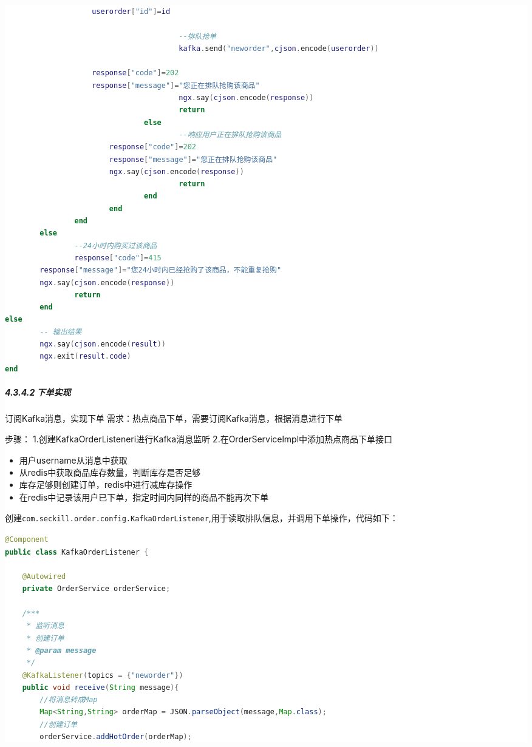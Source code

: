 ```Lua
                    userorder["id"]=id

                                        --排队抢单
                                        kafka.send("neworder",cjson.encode(userorder))

                    response["code"]=202
                    response["message"]="您正在排队抢购该商品"
                                        ngx.say(cjson.encode(response))
                                        return
                                else
                                        --响应用户正在排队抢购该商品
                        response["code"]=202
                        response["message"]="您正在排队抢购该商品"
                        ngx.say(cjson.encode(response))
                                        return
                                end
                        end
                end
        else
                --24小时内购买过该商品
                response["code"]=415
        response["message"]="您24小时内已经抢购了该商品，不能重复抢购"
        ngx.say(cjson.encode(response))
                return
        end
else
        -- 输出结果
        ngx.say(cjson.encode(result))
        ngx.exit(result.code)
end
```

##### 4.3.4.2 下单实现

订阅Kafka消息，实现下单
需求：热点商品下单，需要订阅Kafka消息，根据消息进行下单

步骤：
1.创建KafkaOrderListeneri进行Kafka消息监听
2.在OrderServicelmpl中添加热点商品下单接口

- 用户username从消息中获取
- 从redis中获取商品库存数量，判断库存是否足够
- 库存足够则创建订单，redis中进行减库存操作
- 在redis中记录该用户已下单，指定时间内同样的商品不能再次下单

创建`com.seckill.order.config.KafkaOrderListener`,用于读取排队信息，并调用下单操作，代码如下：

```Java
@Component
public class KafkaOrderListener {

    @Autowired
    private OrderService orderService;

    /***
     * 监听消息
     * 创建订单
     * @param message
     */
    @KafkaListener(topics = {"neworder"})
    public void receive(String message){
        //将消息转成Map
        Map<String,String> orderMap = JSON.parseObject(message,Map.class);
        //创建订单
        orderService.addHotOrder(orderMap);
```